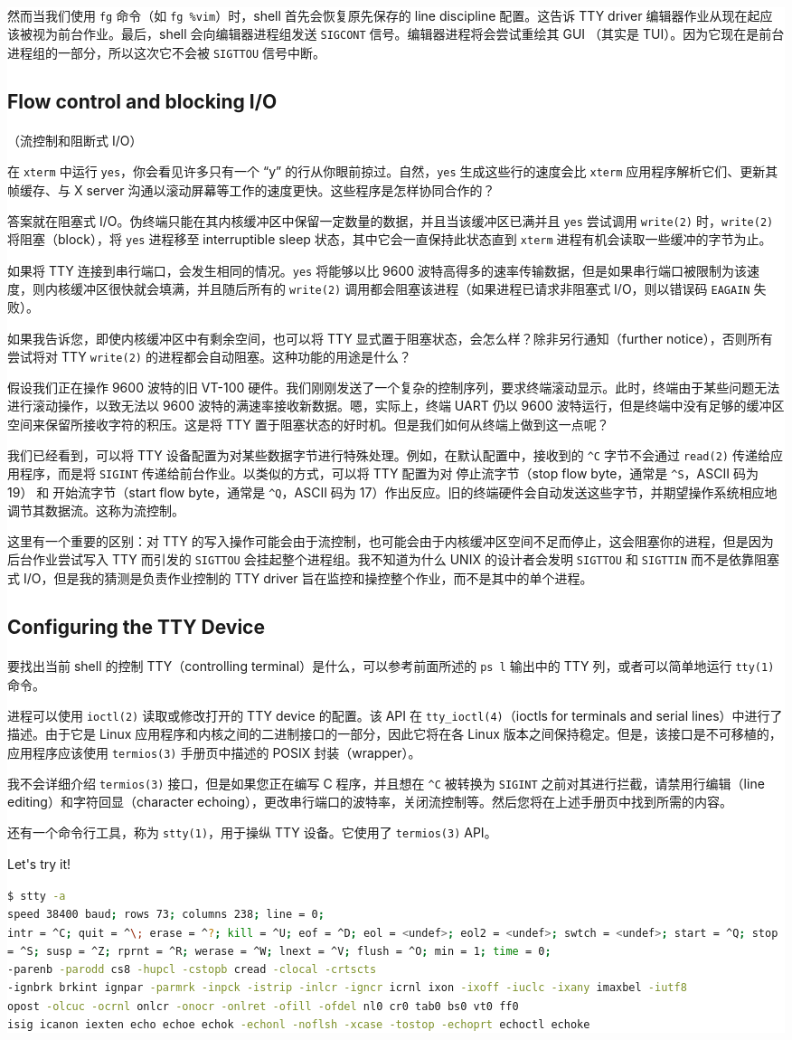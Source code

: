 然而当我们使用 `fg` 命令（如 `fg %vim`）时，shell 首先会恢复原先保存的 line discipline 配置。这告诉 TTY driver 编辑器作业从现在起应该被视为前台作业。最后，shell 会向编辑器进程组发送 `SIGCONT` 信号。编辑器进程将会尝试重绘其 GUI （其实是 TUI）。因为它现在是前台进程组的一部分，所以这次它不会被 `SIGTTOU` 信号中断。

## Flow control and blocking I/O

（流控制和阻断式 I/O）

在 `xterm` 中运行 `yes`，你会看见许多只有一个 “y” 的行从你眼前掠过。自然，`yes` 生成这些行的速度会比 `xterm` 应用程序解析它们、更新其帧缓存、与 X server 沟通以滚动屏幕等工作的速度更快。这些程序是怎样协同合作的？

答案就在阻塞式 I/O。伪终端只能在其内核缓冲区中保留一定数量的数据，并且当该缓冲区已满并且 `yes` 尝试调用 `write(2)` 时，`write(2)` 将阻塞（block），将 `yes` 进程移至 interruptible sleep 状态，其中它会一直保持此状态直到 `xterm` 进程有机会读取一些缓冲的字节为止。

如果将 TTY 连接到串行端口，会发生相同的情况。`yes` 将能够以比 9600 波特高得多的速率传输数据，但是如果串行端口被限制为该速度，则内核缓冲区很快就会填满，并且随后所有的 `write(2)` 调用都会阻塞该进程（如果进程已请求非阻塞式 I/O，则以错误码 `EAGAIN` 失败）。

如果我告诉您，即使内核缓冲区中有剩余空间，也可以将 TTY 显式置于阻塞状态，会怎么样？除非另行通知（further notice），否则所有尝试将对 TTY `write(2)` 的进程都会自动阻塞。这种功能的用途是什么？

假设我们正在操作 9600 波特的旧 VT-100 硬件。我们刚刚发送了一个复杂的控制序列，要求终端滚动显示。此时，终端由于某些问题无法进行滚动操作，以致无法以 9600 波特的满速率接收新数据。嗯，实际上，终端 UART 仍以 9600 波特运行，但是终端中没有足够的缓冲区空间来保留所接收字符的积压。这是将 TTY 置于阻塞状态的好时机。但是我们如何从终端上做到这一点呢？

我们已经看到，可以将 TTY 设备配置为对某些数据字节进行特殊处理。例如，在默认配置中，接收到的 `^C` 字节不会通过 `read(2)` 传递给应用程序，而是将 `SIGINT` 传递给前台作业。以类似的方式，可以将 TTY 配置为对 停止流字节（stop flow byte，通常是 `^S`，ASCII 码为 19） 和 开始流字节（start flow byte，通常是 `^Q`，ASCII 码为 17）作出反应。旧的终端硬件会自动发送这些字节，并期望操作系统相应地调节其数据流。这称为流控制。

这里有一个重要的区别：对 TTY 的写入操作可能会由于流控制，也可能会由于内核缓冲区空间不足而停止，这会阻塞你的进程，但是因为后台作业尝试写入 TTY 而引发的 `SIGTTOU` 会挂起整个进程组。我不知道为什么 UNIX 的设计者会发明 `SIGTTOU` 和 `SIGTTIN` 而不是依靠阻塞式 I/O，但是我的猜测是负责作业控制的 TTY driver 旨在监控和操控整个作业，而不是其中的单个进程。

## Configuring the TTY Device

要找出当前 shell 的控制 TTY（controlling terminal）是什么，可以参考前面所述的 `ps l` 输出中的 TTY 列，或者可以简单地运行 `tty(1)` 命令。

进程可以使用 `ioctl(2)` 读取或修改打开的 TTY device 的配置。该 API 在 `tty_ioctl(4)`（ioctls for terminals and serial lines）中进行了描述。由于它是 Linux 应用程序和内核之间的二进制接口的一部分，因此它将在各 Linux 版本之间保持稳定。但是，该接口是不可移植的，应用程序应该使用 `termios(3)` 手册页中描述的 POSIX 封装（wrapper）。

我不会详细介绍 `termios(3)` 接口，但是如果您正在编写 C 程序，并且想在 `^C` 被转换为 `SIGINT` 之前对其进行拦截，请禁用行编辑（line editing）和字符回显（character echoing），更改串行端口的波特率，关闭流控制等。然后您将在上述手册页中找到所需的内容。

还有一个命令行工具，称为 `stty(1)`，用于操纵 TTY 设备。它使用了 `termios(3)` API。

Let's try it!

```bash
$ stty -a
speed 38400 baud; rows 73; columns 238; line = 0;
intr = ^C; quit = ^\; erase = ^?; kill = ^U; eof = ^D; eol = <undef>; eol2 = <undef>; swtch = <undef>; start = ^Q; stop = ^S; susp = ^Z; rprnt = ^R; werase = ^W; lnext = ^V; flush = ^O; min = 1; time = 0;
-parenb -parodd cs8 -hupcl -cstopb cread -clocal -crtscts
-ignbrk brkint ignpar -parmrk -inpck -istrip -inlcr -igncr icrnl ixon -ixoff -iuclc -ixany imaxbel -iutf8
opost -olcuc -ocrnl onlcr -onocr -onlret -ofill -ofdel nl0 cr0 tab0 bs0 vt0 ff0
isig icanon iexten echo echoe echok -echonl -noflsh -xcase -tostop -echoprt echoctl echoke
```
